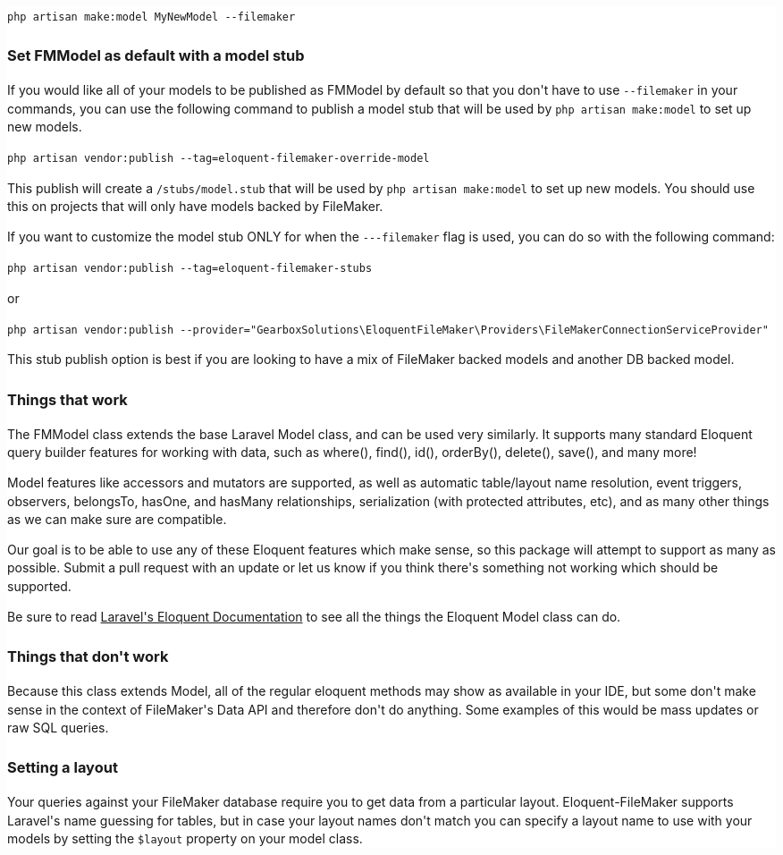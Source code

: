 ```shell
php artisan make:model MyNewModel --filemaker
```

### Set FMModel as default with a model stub

If you would like all of your models to be published as FMModel by default so that you don't have to use `--filemaker` in your commands, you can use the following command to publish a model stub that will be used by `php artisan make:model` to set up new models.

```shell
php artisan vendor:publish --tag=eloquent-filemaker-override-model
```
This publish will create a `/stubs/model.stub` that will be used by `php artisan make:model` to set up new models. You should use this on projects that will only have models backed by FileMaker.

If you want to customize the model stub ONLY for when the `---filemaker` flag is used, you can do so with the following command:

```shell
php artisan vendor:publish --tag=eloquent-filemaker-stubs 
````
 or
```shell
php artisan vendor:publish --provider="GearboxSolutions\EloquentFileMaker\Providers\FileMakerConnectionServiceProvider"
```
This stub publish option is best if you are looking to have a mix of FileMaker backed models and another DB backed model.



### Things that work

The FMModel class extends the base Laravel Model class, and can be used very similarly. It supports many standard Eloquent query builder features for working with data, such as where(), find(), id(), orderBy(), delete(), save(), and many more!

Model features like accessors and mutators are supported, as well as automatic table/layout name resolution, event triggers, observers, belongsTo, hasOne, and hasMany relationships, serialization (with protected attributes, etc), and as many other things as we can make sure are compatible.

Our goal is to be able to use any of these Eloquent features which make sense, so this package will attempt to support as many as possible. Submit a pull request with an update or let us know if you think there's something not working which should be supported.

Be sure to read [Laravel's Eloquent Documentation](https://laravel.com/docs/8.x/eloquent) to see all the things the Eloquent Model class can do.

### Things that don't work
Because this class extends Model, all of the regular eloquent methods may show as available in your IDE, but some don't make sense in the context of FileMaker's Data API and therefore don't do anything. Some examples of this would be mass updates or raw SQL queries.

### Setting a layout
Your queries against your FileMaker database require you to get data from a particular layout. Eloquent-FileMaker supports Laravel's name guessing for tables, but in case your layout names don't match you can specify a layout name to use with your models by setting the `$layout` property on your model class.
